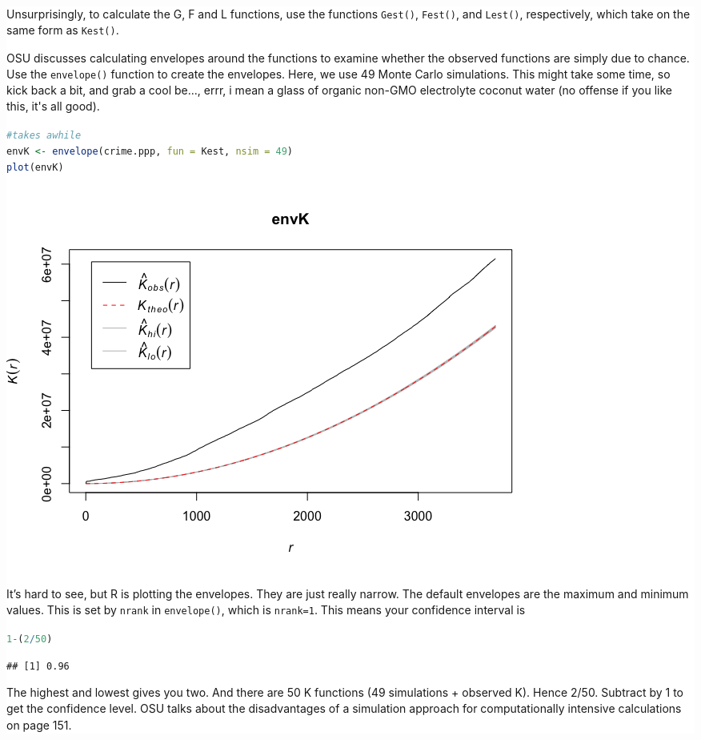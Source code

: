 Unsurprisingly, to calculate the G, F and L functions, use the functions `Gest()`, `Fest()`, and `Lest()`, respectively, which take on the same form as `Kest()`.  

OSU discusses calculating envelopes around the functions to examine whether the observed functions are simply due to chance.  Use the `envelope()` function to create the envelopes.  Here, we use 49 Monte Carlo simulations. This might take some time, so kick back a bit, and grab a cool be..., errr, i mean a glass of organic non-GMO electrolyte coconut water (no offense if you like this, it's all good).


```r
#takes awhile
envK <- envelope(crime.ppp, fun = Kest, nsim = 49)
plot(envK)
```

![](pointpatterns_files/figure-html/unnamed-chunk-32-1.png)

It’s hard to see, but R is plotting the envelopes. They are just really narrow. The default envelopes are the maximum and minimum values. This is set by `nrank` in `envelope()`, which is `nrank=1`. This means your confidence interval is 


```r
1-(2/50)
```

```
## [1] 0.96
```

The highest and lowest gives you two. And there are 50 K functions (49 simulations + observed K). Hence 2/50. Subtract by 1 to get the confidence level.  OSU talks about the disadvantages of a simulation approach for computationally intensive calculations on page 151.
